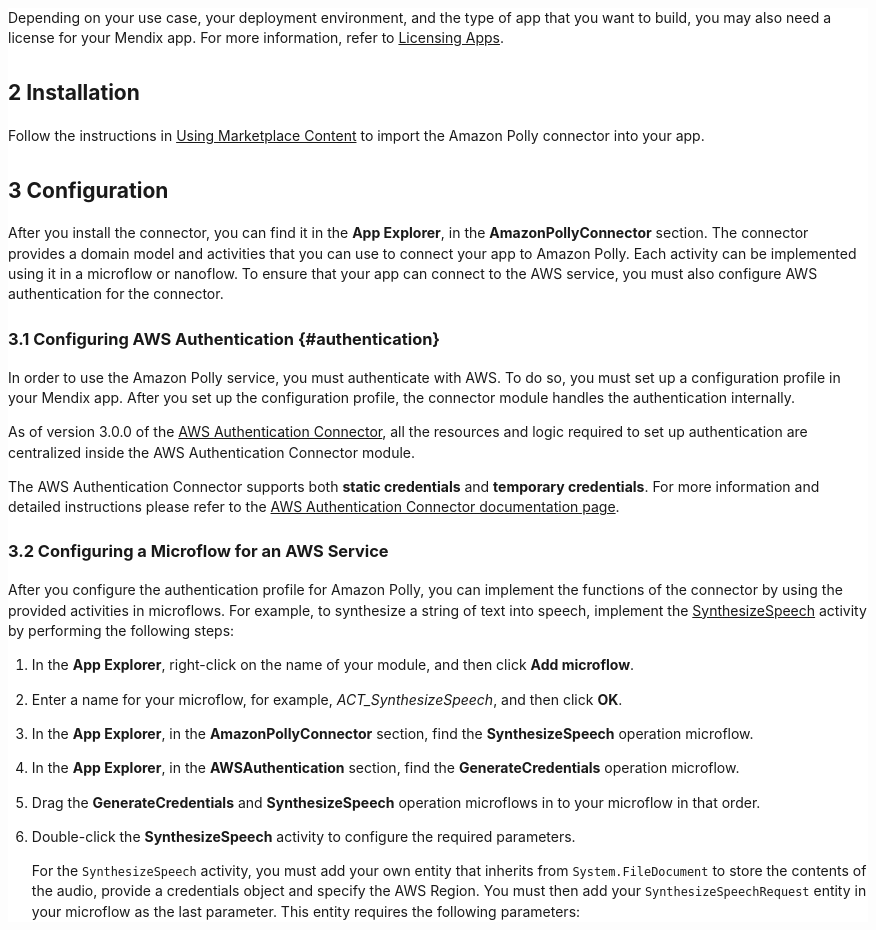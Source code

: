 Depending on your use case, your deployment environment, and the type of app that you want to build, you may also need a license for your Mendix app. For more information, refer to [Licensing Apps](/developerportal/deploy/licensing-apps-outside-mxcloud/).

## 2 Installation

Follow the instructions in [Using Marketplace Content](/appstore/overview/use-content/) to import the Amazon Polly connector into your app.

## 3 Configuration

After you install the connector, you can find it in the **App Explorer**, in the **AmazonPollyConnector** section. The connector provides a domain model and activities that you can use to connect your app to Amazon Polly. Each activity can be implemented using it in a microflow or nanoflow. To ensure that your app can connect to the AWS service, you must also configure AWS authentication for the connector.

### 3.1 Configuring AWS Authentication {#authentication}

In order to use the Amazon Polly service, you must authenticate with AWS. To do so, you must set up a configuration profile in your Mendix app. After you set up the configuration profile, the connector module handles the authentication internally.

As of version 3.0.0 of the [AWS Authentication Connector](https://marketplace.mendix.com/link/component/120333), all the resources and logic required to set up authentication are centralized inside the AWS Authentication Connector module. 

The AWS Authentication Connector supports both **static credentials** and **temporary credentials**. For more information and detailed instructions please refer to the [AWS Authentication Connector documentation page](https://docs.mendix.com/appstore/connectors/aws/aws-authentication/).

### 3.2 Configuring a Microflow for an AWS Service

After you configure the authentication profile for Amazon Polly, you can implement the functions of the connector by using the provided activities in microflows. For example, to synthesize a string of text into speech, implement the [SynthesizeSpeech](#synthesize-speech) activity by performing the following steps:

1. In the **App Explorer**, right-click on the name of your module, and then click **Add microflow**.
2. Enter a name for your microflow, for example, *ACT_SynthesizeSpeech*, and then click **OK**.
3. In the **App Explorer**, in the **AmazonPollyConnector** section, find the **SynthesizeSpeech** operation microflow.
4. In the **App Explorer**, in the **AWSAuthentication** section, find the **GenerateCredentials** operation microflow.
5. Drag the **GenerateCredentials** and **SynthesizeSpeech** operation microflows in to your microflow in that order.
6. Double-click the **SynthesizeSpeech** activity to configure the required parameters. 
    
    For the `SynthesizeSpeech` activity, you must add your own entity that inherits from `System.FileDocument` to store the contents of the audio, provide a credentials object and specify the AWS Region. You must then add your `SynthesizeSpeechRequest` entity in your microflow as the last parameter. This entity requires the following parameters:
